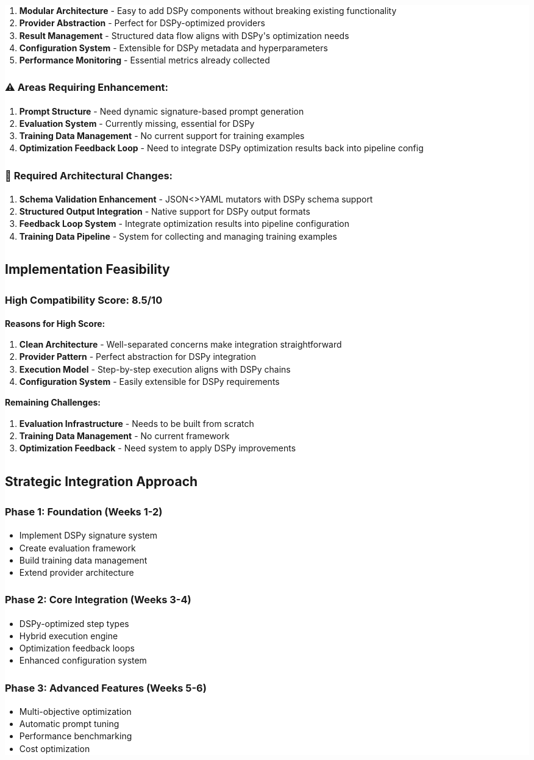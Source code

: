 1. **Modular Architecture** - Easy to add DSPy components without breaking existing functionality
2. **Provider Abstraction** - Perfect for DSPy-optimized providers
3. **Result Management** - Structured data flow aligns with DSPy's optimization needs
4. **Configuration System** - Extensible for DSPy metadata and hyperparameters
5. **Performance Monitoring** - Essential metrics already collected

### ⚠️ **Areas Requiring Enhancement:**

1. **Prompt Structure** - Need dynamic signature-based prompt generation
2. **Evaluation System** - Currently missing, essential for DSPy
3. **Training Data Management** - No current support for training examples
4. **Optimization Feedback Loop** - Need to integrate DSPy optimization results back into pipeline config

### 🔄 **Required Architectural Changes:**

1. **Schema Validation Enhancement** - JSON<>YAML mutators with DSPy schema support
2. **Structured Output Integration** - Native support for DSPy output formats
3. **Feedback Loop System** - Integrate optimization results into pipeline configuration
4. **Training Data Pipeline** - System for collecting and managing training examples

## Implementation Feasibility

### **High Compatibility Score: 8.5/10**

**Reasons for High Score:**
1. **Clean Architecture** - Well-separated concerns make integration straightforward
2. **Provider Pattern** - Perfect abstraction for DSPy integration
3. **Execution Model** - Step-by-step execution aligns with DSPy chains
4. **Configuration System** - Easily extensible for DSPy requirements

**Remaining Challenges:**
1. **Evaluation Infrastructure** - Needs to be built from scratch
2. **Training Data Management** - No current framework
3. **Optimization Feedback** - Need system to apply DSPy improvements

## Strategic Integration Approach

### Phase 1: Foundation (Weeks 1-2)
- Implement DSPy signature system
- Create evaluation framework
- Build training data management
- Extend provider architecture

### Phase 2: Core Integration (Weeks 3-4)
- DSPy-optimized step types
- Hybrid execution engine
- Optimization feedback loops
- Enhanced configuration system

### Phase 3: Advanced Features (Weeks 5-6)
- Multi-objective optimization
- Automatic prompt tuning
- Performance benchmarking
- Cost optimization
